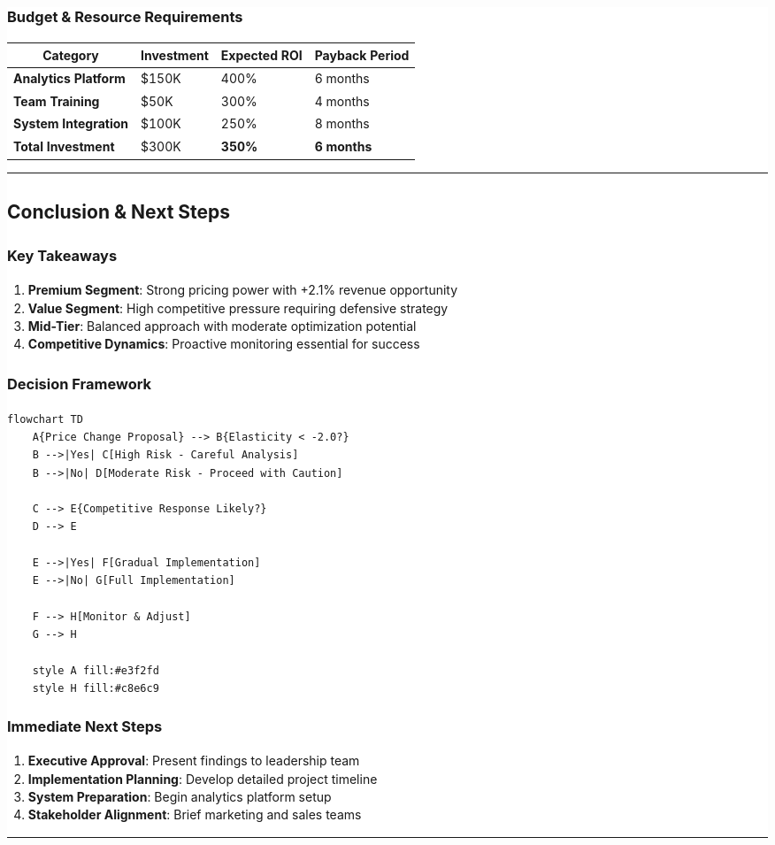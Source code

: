 ### Budget & Resource Requirements

| Category | Investment | Expected ROI | Payback Period |
|----------|------------|--------------|----------------|
| **Analytics Platform** | $150K | 400% | 6 months |
| **Team Training** | $50K | 300% | 4 months |
| **System Integration** | $100K | 250% | 8 months |
| **Total Investment** | $300K | **350%** | **6 months** |

---

## Conclusion & Next Steps

### Key Takeaways

1. **Premium Segment**: Strong pricing power with +2.1% revenue opportunity
2. **Value Segment**: High competitive pressure requiring defensive strategy
3. **Mid-Tier**: Balanced approach with moderate optimization potential
4. **Competitive Dynamics**: Proactive monitoring essential for success

### Decision Framework

```mermaid
flowchart TD
    A{Price Change Proposal} --> B{Elasticity < -2.0?}
    B -->|Yes| C[High Risk - Careful Analysis]
    B -->|No| D[Moderate Risk - Proceed with Caution]
    
    C --> E{Competitive Response Likely?}
    D --> E
    
    E -->|Yes| F[Gradual Implementation]
    E -->|No| G[Full Implementation]
    
    F --> H[Monitor & Adjust]
    G --> H
    
    style A fill:#e3f2fd
    style H fill:#c8e6c9
```

### Immediate Next Steps

1. **Executive Approval**: Present findings to leadership team
2. **Implementation Planning**: Develop detailed project timeline
3. **System Preparation**: Begin analytics platform setup
4. **Stakeholder Alignment**: Brief marketing and sales teams

---
